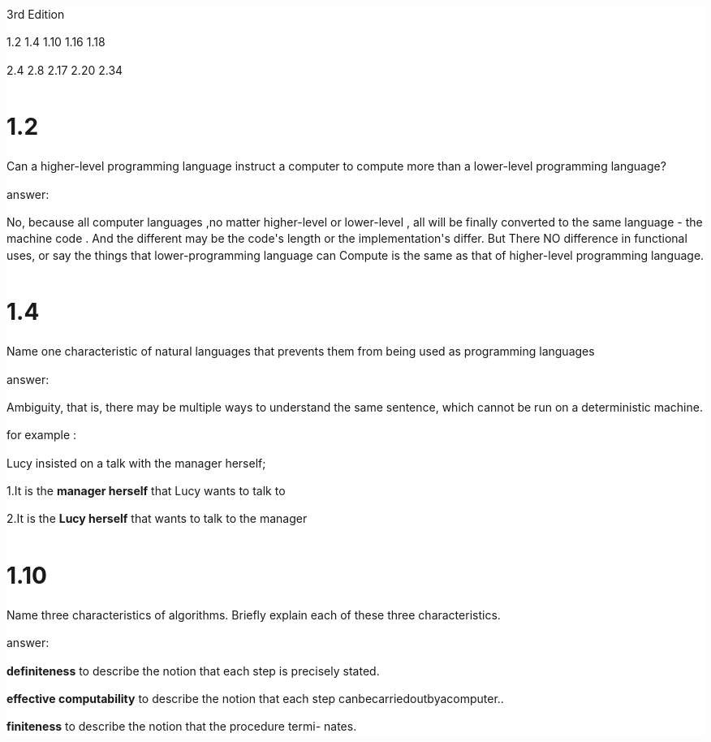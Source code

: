 3rd Edition

1.2 1.4 1.10 1.16 1.18

2.4 2.8 2.17 2.20 2.34



# 1.2

 Can a higher-level programming language instruct a computer to
compute more than a lower-level programming language?

answer:

No, because all computer languages ,no matter higher-level or lower-level , all will be finally converted to the same language - the machine code . And the different may be the code's length or the implementation's differ. But There NO difference in functional uses, or say the things that lower-programming language can Compute is the same as that of higher-level programming language.





# 1.4

Name one characteristic of natural languages that prevents them from
being used as programming languages

answer:

Ambiguity, that is, there may be multiple ways to understand the same sentence, which cannot be run on a deterministic machine.

for example :

Lucy insisted on a talk with the manager herself;

1.It is the **manager herself** that Lucy wants to talk to

2.It is the **Lucy herself** that wants to talk to the manager 



# 1.10

 Name three characteristics of algorithms. Briefly explain each of
these three characteristics.

answer:

 **definiteness** to describe the notion that each step is precisely
stated.

 **effective computability** to describe the notion that each step
canbecarriedoutbyacomputer..

**finiteness** to describe the notion that the procedure termi-
nates.
